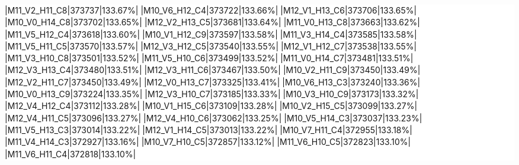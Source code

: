 |M11_V2_H11_C8|373737|133.67%|
|M10_V6_H12_C4|373722|133.66%|
|M12_V1_H13_C6|373706|133.65%|
|M10_V0_H14_C8|373702|133.65%|
|M12_V2_H13_C5|373681|133.64%|
|M11_V0_H13_C8|373663|133.62%|
|M11_V5_H12_C4|373618|133.60%|
|M10_V1_H12_C9|373597|133.58%|
|M11_V3_H14_C4|373585|133.58%|
|M11_V5_H11_C5|373570|133.57%|
|M12_V3_H12_C5|373540|133.55%|
|M12_V1_H12_C7|373538|133.55%|
|M11_V3_H10_C8|373501|133.52%|
|M11_V5_H10_C6|373499|133.52%|
|M11_V0_H14_C7|373481|133.51%|
|M12_V3_H13_C4|373480|133.51%|
|M12_V3_H11_C6|373467|133.50%|
|M10_V2_H11_C9|373450|133.49%|
|M12_V2_H11_C7|373450|133.49%|
|M12_V0_H13_C7|373325|133.41%|
|M10_V6_H13_C3|373240|133.36%|
|M10_V0_H13_C9|373224|133.35%|
|M12_V3_H10_C7|373185|133.33%|
|M10_V3_H10_C9|373173|133.32%|
|M12_V4_H12_C4|373112|133.28%|
|M10_V1_H15_C6|373109|133.28%|
|M10_V2_H15_C5|373099|133.27%|
|M12_V4_H11_C5|373096|133.27%|
|M12_V4_H10_C6|373062|133.25%|
|M10_V5_H14_C3|373037|133.23%|
|M11_V5_H13_C3|373014|133.22%|
|M12_V1_H14_C5|373013|133.22%|
|M10_V7_H11_C4|372955|133.18%|
|M11_V4_H14_C3|372927|133.16%|
|M10_V7_H10_C5|372857|133.12%|
|M11_V6_H10_C5|372823|133.10%|
|M11_V6_H11_C4|372818|133.10%|